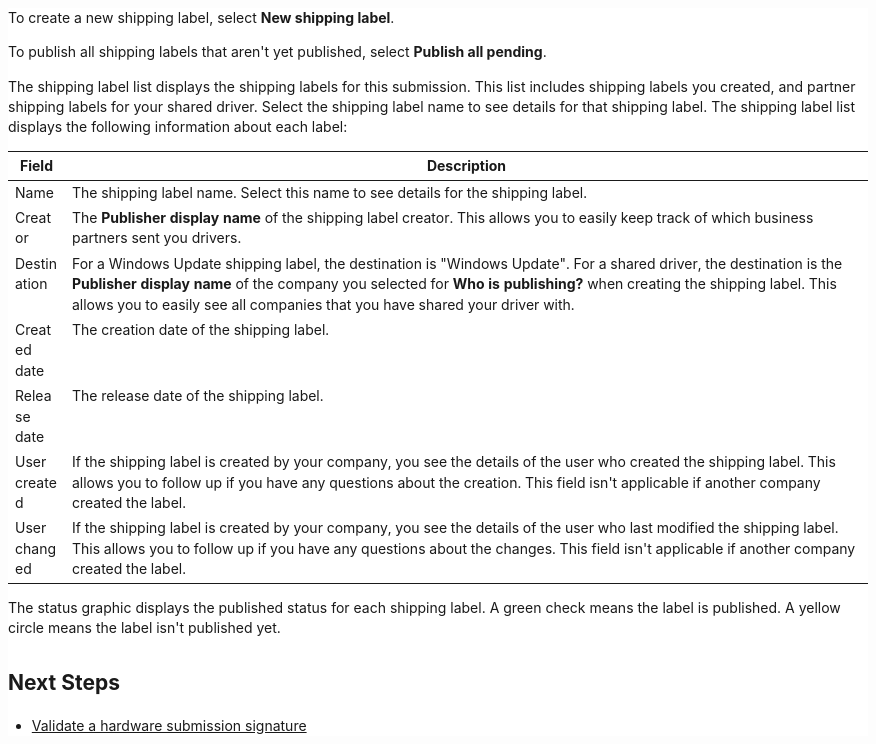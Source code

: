 To create a new shipping label, select **New shipping label**.

To publish all shipping labels that aren't yet published, select **Publish all pending**.

The shipping label list displays the shipping labels for this submission. This list includes shipping labels you created, and partner shipping labels for your shared driver. Select the shipping label name to see details for that shipping label. The shipping label list displays the following information about each label:

| Field | Description |
|--|--|
| Name | The shipping label name. Select this name to see details for the shipping label. |
| Creator | The **Publisher display name** of the shipping label creator. This allows you to easily keep track of which business partners sent you drivers. |
| Destination | For a Windows Update shipping label, the destination is "Windows Update". For a shared driver, the destination is the **Publisher display name** of the company you selected for **Who is publishing?** when creating the shipping label. This allows you to easily see all companies that you have shared your driver with. |
| Created date | The creation date of the shipping label. |
| Release date | The release date of the shipping label. |
| User created | If the shipping label is created by your company, you see the details of the user who created the shipping label. This allows you to follow up if you have any questions about the creation. This field isn't applicable if another company created the label. |
| User changed | If the shipping label is created by your company, you see the details of the user who last modified the shipping label. This allows you to follow up if you have any questions about the changes. This field isn't applicable if another company created the label. |

The status graphic displays the published status for each shipping label. A green check means the label is published. A yellow circle means the label isn't published yet.

## Next Steps

- [Validate a hardware submission signature](code-signing-validate.md)
